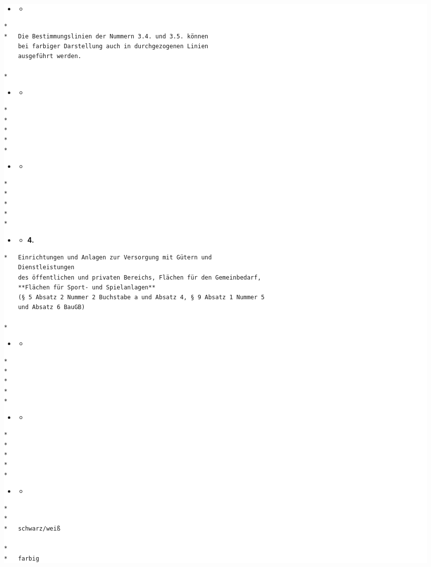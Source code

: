 *    *
    *
    *   Die Bestimmungslinien der Nummern 3.4. und 3.5. können
        bei farbiger Darstellung auch in durchgezogenen Linien
        ausgeführt werden.

    *

*    *
    *
    *
    *
    *
    *

*    *
    *
    *
    *
    *
    *

*    *   **4.**

    *   Einrichtungen und Anlagen zur Versorgung mit Gütern und
        Dienstleistungen
        des öffentlichen und privaten Bereichs, Flächen für den Gemeinbedarf,
        **Flächen für Sport- und Spielanlagen**
        (§ 5 Absatz 2 Nummer 2 Buchstabe a und Absatz 4, § 9 Absatz 1 Nummer 5
        und Absatz 6 BauGB)

    *

*    *
    *
    *
    *
    *
    *

*    *
    *
    *
    *
    *
    *

*    *
    *
    *
    *   schwarz/weiß

    *
    *   farbig

